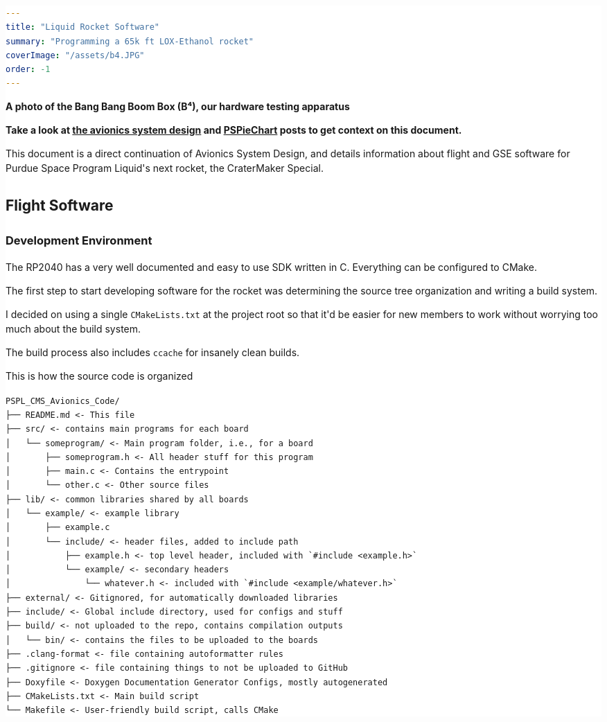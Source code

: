 ```yaml
---
title: "Liquid Rocket Software"
summary: "Programming a 65k ft LOX-Ethanol rocket"
coverImage: "/assets/b4.JPG"
order: -1
---
```


**A photo of the Bang Bang Boom Box (B⁴), our hardware testing apparatus**

**Take a look at [the avionics system design](/posts/cms-avi-hw) and
[PSPieChart](/posts/pspiechart) posts to get context on this document.**

This document is a direct continuation of Avionics System Design, and details information about flight and GSE software for Purdue Space Program Liquid's next rocket, the CraterMaker Special.

## Flight Software

### Development Environment

The RP2040 has a very well documented and easy to use SDK written in C.
Everything can be configured to CMake.

The first step to start developing software for the rocket was determining the
source tree organization and writing a build system.

I decided on using a single `CMakeLists.txt` at the project root so that it'd be
easier for new members to work without worrying too much about the build system.

The build process also includes `ccache` for insanely clean builds.

This is how the source code is organized

```
PSPL_CMS_Avionics_Code/
├── README.md <- This file
├── src/ <- contains main programs for each board
│   └── someprogram/ <- Main program folder, i.e., for a board
│       ├── someprogram.h <- All header stuff for this program
│       ├── main.c <- Contains the entrypoint
│       └── other.c <- Other source files
├── lib/ <- common libraries shared by all boards
│   └── example/ <- example library
│       ├── example.c
│       └── include/ <- header files, added to include path
│           ├── example.h <- top level header, included with `#include <example.h>`
│           └── example/ <- secondary headers
│               └── whatever.h <- included with `#include <example/whatever.h>`
├── external/ <- Gitignored, for automatically downloaded libraries
├── include/ <- Global include directory, used for configs and stuff
├── build/ <- not uploaded to the repo, contains compilation outputs
│   └── bin/ <- contains the files to be uploaded to the boards
├── .clang-format <- file containing autoformatter rules
├── .gitignore <- file containing things to not be uploaded to GitHub
├── Doxyfile <- Doxygen Documentation Generator Configs, mostly autogenerated
├── CMakeLists.txt <- Main build script
└── Makefile <- User-friendly build script, calls CMake
```
